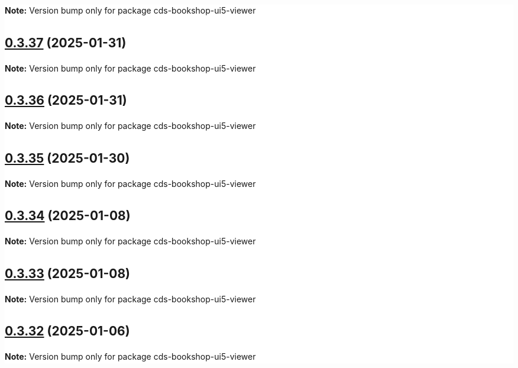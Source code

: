 **Note:** Version bump only for package cds-bookshop-ui5-viewer





## [0.3.37](https://github.com/ui5-community/ui5-ecosystem-showcase/compare/cds-bookshop-ui5-viewer@0.3.36...cds-bookshop-ui5-viewer@0.3.37) (2025-01-31)

**Note:** Version bump only for package cds-bookshop-ui5-viewer





## [0.3.36](https://github.com/ui5-community/ui5-ecosystem-showcase/compare/cds-bookshop-ui5-viewer@0.3.35...cds-bookshop-ui5-viewer@0.3.36) (2025-01-31)

**Note:** Version bump only for package cds-bookshop-ui5-viewer





## [0.3.35](https://github.com/ui5-community/ui5-ecosystem-showcase/compare/cds-bookshop-ui5-viewer@0.3.34...cds-bookshop-ui5-viewer@0.3.35) (2025-01-30)

**Note:** Version bump only for package cds-bookshop-ui5-viewer





## [0.3.34](https://github.com/ui5-community/ui5-ecosystem-showcase/compare/cds-bookshop-ui5-viewer@0.3.33...cds-bookshop-ui5-viewer@0.3.34) (2025-01-08)

**Note:** Version bump only for package cds-bookshop-ui5-viewer





## [0.3.33](https://github.com/ui5-community/ui5-ecosystem-showcase/compare/cds-bookshop-ui5-viewer@0.3.32...cds-bookshop-ui5-viewer@0.3.33) (2025-01-08)

**Note:** Version bump only for package cds-bookshop-ui5-viewer





## [0.3.32](https://github.com/ui5-community/ui5-ecosystem-showcase/compare/cds-bookshop-ui5-viewer@0.3.31...cds-bookshop-ui5-viewer@0.3.32) (2025-01-06)

**Note:** Version bump only for package cds-bookshop-ui5-viewer
